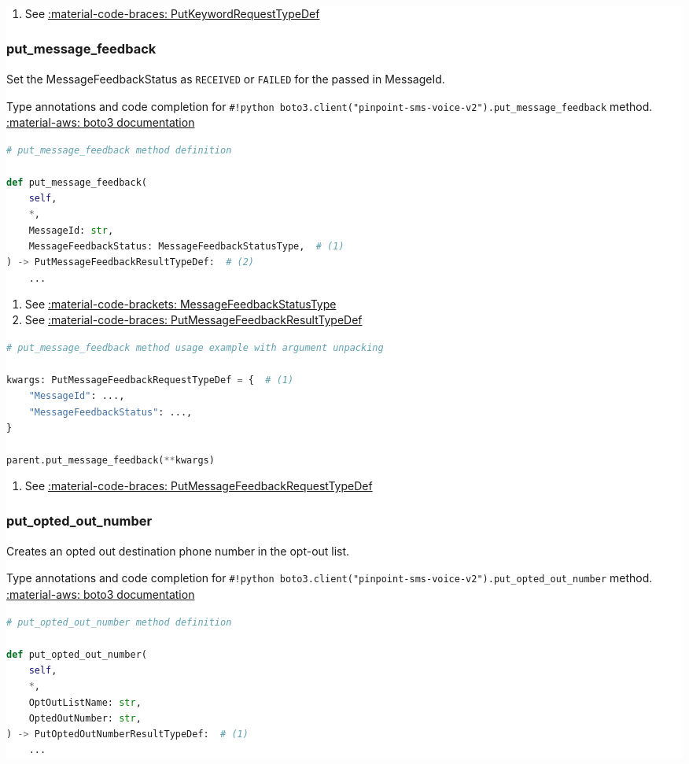 1. See [:material-code-braces: PutKeywordRequestTypeDef](./type_defs.md#putkeywordrequesttypedef)

### put\_message\_feedback

Set the MessageFeedbackStatus as <code>RECEIVED</code> or <code>FAILED</code>
for the passed in MessageId.

Type annotations and code completion for `#!python boto3.client("pinpoint-sms-voice-v2").put_message_feedback` method.
[:material-aws: boto3 documentation](https://boto3.amazonaws.com/v1/documentation/api/latest/reference/services/pinpoint-sms-voice-v2/client/put_message_feedback.html)

```python
# put_message_feedback method definition

def put_message_feedback(
    self,
    *,
    MessageId: str,
    MessageFeedbackStatus: MessageFeedbackStatusType,  # (1)
) -> PutMessageFeedbackResultTypeDef:  # (2)
    ...
```

1. See [:material-code-brackets: MessageFeedbackStatusType](./literals.md#messagefeedbackstatustype)
2. See [:material-code-braces: PutMessageFeedbackResultTypeDef](./type_defs.md#putmessagefeedbackresulttypedef)


```python
# put_message_feedback method usage example with argument unpacking

kwargs: PutMessageFeedbackRequestTypeDef = {  # (1)
    "MessageId": ...,
    "MessageFeedbackStatus": ...,
}

parent.put_message_feedback(**kwargs)
```

1. See [:material-code-braces: PutMessageFeedbackRequestTypeDef](./type_defs.md#putmessagefeedbackrequesttypedef)

### put\_opted\_out\_number

Creates an opted out destination phone number in the opt-out list.

Type annotations and code completion for `#!python boto3.client("pinpoint-sms-voice-v2").put_opted_out_number` method.
[:material-aws: boto3 documentation](https://boto3.amazonaws.com/v1/documentation/api/latest/reference/services/pinpoint-sms-voice-v2/client/put_opted_out_number.html)

```python
# put_opted_out_number method definition

def put_opted_out_number(
    self,
    *,
    OptOutListName: str,
    OptedOutNumber: str,
) -> PutOptedOutNumberResultTypeDef:  # (1)
    ...
```
